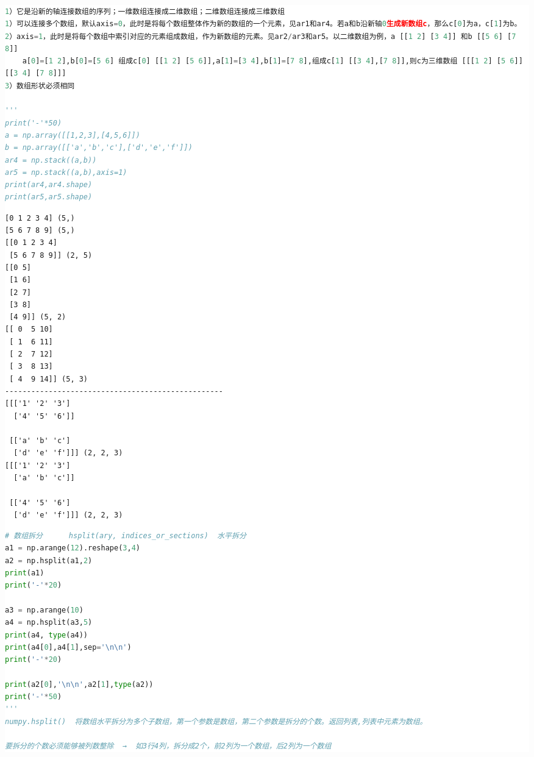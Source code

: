 ```python
1）它是沿新的轴连接数组的序列；一维数组连接成二维数组；二维数组连接成三维数组
1）可以连接多个数组，默认axis=0，此时是将每个数组整体作为新的数组的一个元素，见ar1和ar4。若a和b沿新轴0生成新数组c，那么c[0]为a，c[1]为b。
2）axis=1，此时是将每个数组中索引对应的元素组成数组，作为新数组的元素。见ar2/ar3和ar5。以二维数组为例，a [[1 2] [3 4]] 和b [[5 6] [7 8]]
    a[0]=[1 2],b[0]=[5 6] 组成c[0] [[1 2] [5 6]],a[1]=[3 4],b[1]=[7 8],组成c[1] [[3 4],[7 8]],则c为三维数组 [[[1 2] [5 6]] [[3 4] [7 8]]]
3）数组形状必须相同

'''
print('-'*50)
a = np.array([[1,2,3],[4,5,6]])
b = np.array([['a','b','c'],['d','e','f']])
ar4 = np.stack((a,b))
ar5 = np.stack((a,b),axis=1)
print(ar4,ar4.shape)
print(ar5,ar5.shape)


```

    [0 1 2 3 4] (5,)
    [5 6 7 8 9] (5,)
    [[0 1 2 3 4]
     [5 6 7 8 9]] (2, 5)
    [[0 5]
     [1 6]
     [2 7]
     [3 8]
     [4 9]] (5, 2)
    [[ 0  5 10]
     [ 1  6 11]
     [ 2  7 12]
     [ 3  8 13]
     [ 4  9 14]] (5, 3)
    --------------------------------------------------
    [[['1' '2' '3']
      ['4' '5' '6']]
    
     [['a' 'b' 'c']
      ['d' 'e' 'f']]] (2, 2, 3)
    [[['1' '2' '3']
      ['a' 'b' 'c']]
    
     [['4' '5' '6']
      ['d' 'e' 'f']]] (2, 2, 3)
    


```python
# 数组拆分      hsplit(ary, indices_or_sections)  水平拆分
a1 = np.arange(12).reshape(3,4)
a2 = np.hsplit(a1,2)
print(a1)
print('-'*20)

a3 = np.arange(10)
a4 = np.hsplit(a3,5)
print(a4, type(a4))
print(a4[0],a4[1],sep='\n\n')
print('-'*20)

print(a2[0],'\n\n',a2[1],type(a2))
print('-'*50)
'''
numpy.hsplit()  将数组水平拆分为多个子数组，第一个参数是数组，第二个参数是拆分的个数。返回列表,列表中元素为数组。

要拆分的个数必须能够被列数整除  →  如3行4列，拆分成2个，前2列为一个数组，后2列为一个数组
```